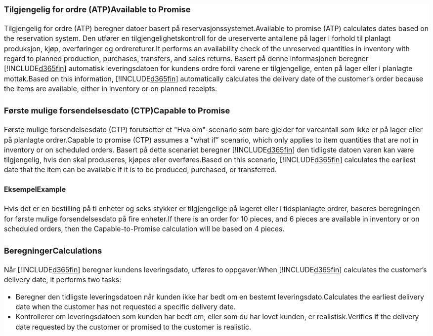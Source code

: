 ### <a name="available-to-promise"></a><span data-ttu-id="b0ef2-125">Tilgjengelig for ordre (ATP)</span><span class="sxs-lookup"><span data-stu-id="b0ef2-125">Available to Promise</span></span>  
<span data-ttu-id="b0ef2-126">Tilgjengelig for ordre (ATP) beregner datoer basert på reservasjonssystemet.</span><span class="sxs-lookup"><span data-stu-id="b0ef2-126">Available to promise (ATP) calculates dates based on the reservation system.</span></span> <span data-ttu-id="b0ef2-127">Den utfører en tilgjengelighetskontroll for de ureserverte antallene på lager i forhold til planlagt produksjon, kjøp, overføringer og ordrereturer.</span><span class="sxs-lookup"><span data-stu-id="b0ef2-127">It performs an availability check of the unreserved quantities in inventory with regard to planned production, purchases, transfers, and sales returns.</span></span> <span data-ttu-id="b0ef2-128">Basert på denne informasjonen beregner [!INCLUDE[d365fin](includes/d365fin_md.md)] automatisk leveringsdatoen for kundens ordre fordi varene er tilgjengelige, enten på lager eller i planlagte mottak.</span><span class="sxs-lookup"><span data-stu-id="b0ef2-128">Based on this information, [!INCLUDE[d365fin](includes/d365fin_md.md)] automatically calculates the delivery date of the customer’s order because the items are available, either in inventory or on planned receipts.</span></span>  

### <a name="capable-to-promise"></a><span data-ttu-id="b0ef2-129">Første mulige forsendelsesdato (CTP)</span><span class="sxs-lookup"><span data-stu-id="b0ef2-129">Capable to Promise</span></span>  
<span data-ttu-id="b0ef2-130">Første mulige forsendelsesdato (CTP) forutsetter et "Hva om"-scenario som bare gjelder for vareantall som ikke er på lager eller på planlagte ordrer.</span><span class="sxs-lookup"><span data-stu-id="b0ef2-130">Capable to promise (CTP) assumes a “what if” scenario, which only applies to item quantities that are not in inventory or on scheduled orders.</span></span> <span data-ttu-id="b0ef2-131">Basert på dette scenariet beregner [!INCLUDE[d365fin](includes/d365fin_md.md)] den tidligste datoen varen kan være tilgjengelig, hvis den skal produseres, kjøpes eller overføres.</span><span class="sxs-lookup"><span data-stu-id="b0ef2-131">Based on this scenario, [!INCLUDE[d365fin](includes/d365fin_md.md)] calculates the earliest date that the item can be available if it is to be produced, purchased, or transferred.</span></span>

#### <a name="example"></a><span data-ttu-id="b0ef2-132">Eksempel</span><span class="sxs-lookup"><span data-stu-id="b0ef2-132">Example</span></span>
<span data-ttu-id="b0ef2-133">Hvis det er en bestilling på ti enheter og seks stykker er tilgjengelige på lageret eller i tidsplanlagte ordrer, baseres beregningen for første mulige forsendelsesdato på fire enheter.</span><span class="sxs-lookup"><span data-stu-id="b0ef2-133">If there is an order for 10 pieces, and 6 pieces are available in inventory or on scheduled orders, then the Capable-to-Promise calculation will be based on 4 pieces.</span></span>

### <a name="calculations"></a><span data-ttu-id="b0ef2-134">Beregninger</span><span class="sxs-lookup"><span data-stu-id="b0ef2-134">Calculations</span></span>  
<span data-ttu-id="b0ef2-135">Når [!INCLUDE[d365fin](includes/d365fin_md.md)] beregner kundens leveringsdato, utføres to oppgaver:</span><span class="sxs-lookup"><span data-stu-id="b0ef2-135">When [!INCLUDE[d365fin](includes/d365fin_md.md)] calculates the customer’s delivery date, it performs two tasks:</span></span>  

- <span data-ttu-id="b0ef2-136">Beregner den tidligste leveringsdatoen når kunden ikke har bedt om en bestemt leveringsdato.</span><span class="sxs-lookup"><span data-stu-id="b0ef2-136">Calculates the earliest delivery date when the customer has not requested a specific delivery date.</span></span>  
- <span data-ttu-id="b0ef2-137">Kontrollerer om leveringsdatoen som kunden har bedt om, eller som du har lovet kunden, er realistisk.</span><span class="sxs-lookup"><span data-stu-id="b0ef2-137">Verifies if the delivery date requested by the customer or promised to the customer is realistic.</span></span>  
